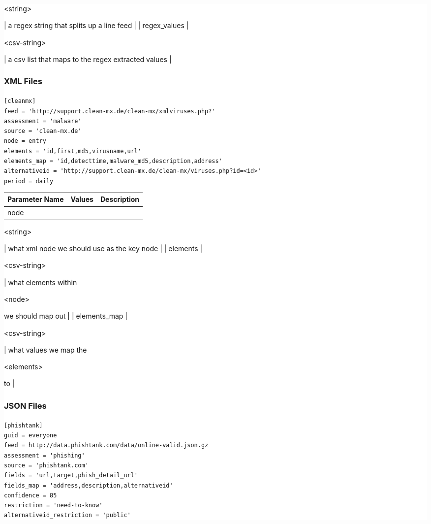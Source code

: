 &lt;string&gt;

 | a regex string that splits up a line feed |
| regex\_values  | 

&lt;csv-string&gt;

 | a csv list that maps to the regex extracted values |

### XML Files ###
```
[cleanmx]
feed = 'http://support.clean-mx.de/clean-mx/xmlviruses.php?'
assessment = 'malware'
source = 'clean-mx.de'
node = entry
elements = 'id,first,md5,virusname,url'
elements_map = 'id,detecttime,malware_md5,description,address'
alternativeid = 'http://support.clean-mx.de/clean-mx/viruses.php?id=<id>'
period = daily
```
| Parameter Name | Values | Description |
|:---------------|:-------|:------------|
| node           | 

&lt;string&gt;

 | what xml node we should use as the key node |
| elements       | 

&lt;csv-string&gt;

 | what elements within 

&lt;node&gt;

 we should map out |
| elements\_map  | 

&lt;csv-string&gt;

 | what values we map the 

&lt;elements&gt;

 to |

### JSON Files ###
```
[phishtank]
guid = everyone
feed = http://data.phishtank.com/data/online-valid.json.gz
assessment = 'phishing'
source = 'phishtank.com'
fields = 'url,target,phish_detail_url'
fields_map = 'address,description,alternativeid'
confidence = 85
restriction = 'need-to-know'
alternativeid_restriction = 'public'
```
